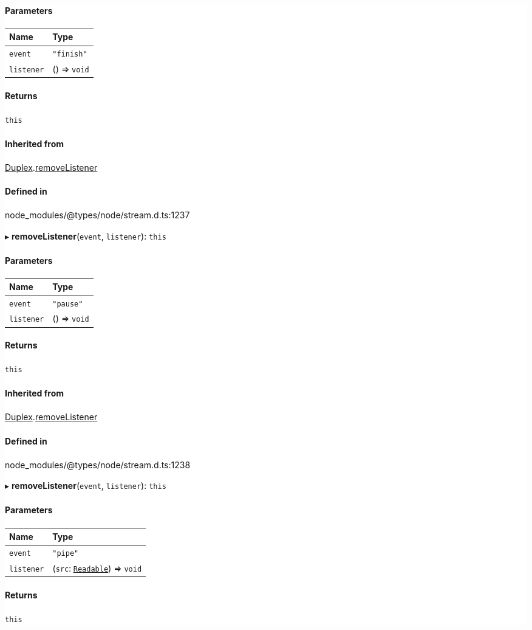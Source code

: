 #### Parameters

| Name | Type |
| :------ | :------ |
| `event` | ``"finish"`` |
| `listener` | () => `void` |

#### Returns

`this`

#### Inherited from

[Duplex](internal_.Duplex.md).[removeListener](internal_.Duplex.md#removelistener)

#### Defined in

node_modules/@types/node/stream.d.ts:1237

▸ **removeListener**(`event`, `listener`): `this`

#### Parameters

| Name | Type |
| :------ | :------ |
| `event` | ``"pause"`` |
| `listener` | () => `void` |

#### Returns

`this`

#### Inherited from

[Duplex](internal_.Duplex.md).[removeListener](internal_.Duplex.md#removelistener)

#### Defined in

node_modules/@types/node/stream.d.ts:1238

▸ **removeListener**(`event`, `listener`): `this`

#### Parameters

| Name | Type |
| :------ | :------ |
| `event` | ``"pipe"`` |
| `listener` | (`src`: [`Readable`](internal_.Readable.md)) => `void` |

#### Returns

`this`
